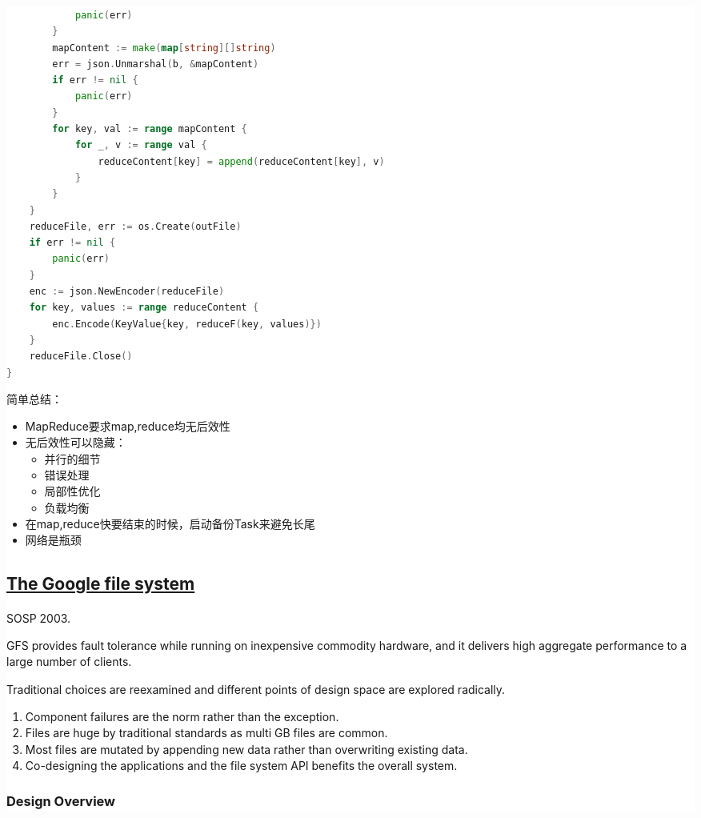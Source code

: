 ```go
			panic(err)
		}
		mapContent := make(map[string][]string)
		err = json.Unmarshal(b, &mapContent)
		if err != nil {
			panic(err)
		}
		for key, val := range mapContent {
			for _, v := range val {
				reduceContent[key] = append(reduceContent[key], v)
			}
		}
	}
	reduceFile, err := os.Create(outFile)
	if err != nil {
		panic(err)
	}
	enc := json.NewEncoder(reduceFile)
	for key, values := range reduceContent {
		enc.Encode(KeyValue{key, reduceF(key, values)})
	}
	reduceFile.Close()
}
```

简单总结：

- MapReduce要求map,reduce均无后效性
- 无后效性可以隐藏：
    - 并行的细节
    - 错误处理
    - 局部性优化
    - 负载均衡
- 在map,reduce快要结束的时候，启动备份Task来避免长尾
- 网络是瓶颈

## [The Google file system](https://static.googleusercontent.com/media/research.google.com/en//archive/gfs-sosp2003.pdf)

SOSP 2003.

GFS provides fault tolerance while running on inexpensive commodity hardware, and it delivers high aggregate performance to a large number of clients.

Traditional choices are reexamined and different points of design space are explored radically.

1. Component failures are the norm rather than the exception.
1. Files are huge by traditional standards as multi GB files are common.
1. Most files are mutated by appending new data rather than overwriting existing data.
1. Co-designing the applications and the file system API benefits the overall system.

### Design Overview
